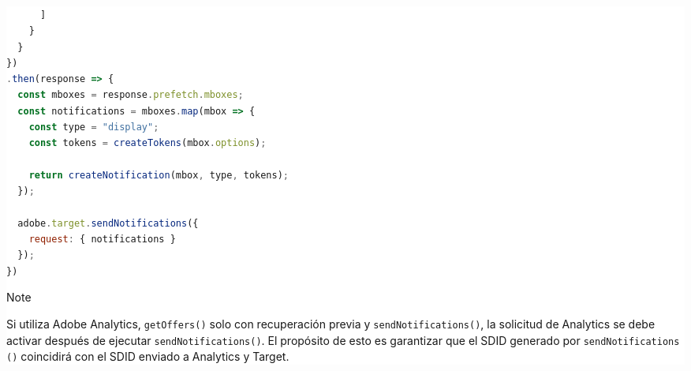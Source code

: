 ```javascript
      ]
    }
  }
})
.then(response => {
  const mboxes = response.prefetch.mboxes;
  const notifications = mboxes.map(mbox => {
    const type = "display";
    const tokens = createTokens(mbox.options);

    return createNotification(mbox, type, tokens);
  });
  
  adobe.target.sendNotifications({
    request: { notifications }
  });
})
```

>[!NOTE]
>
>Si utiliza Adobe Analytics, `getOffers()` solo con recuperación previa y `sendNotifications()`, la solicitud de Analytics se debe activar después de ejecutar `sendNotifications()`. El propósito de esto es garantizar que el SDID generado por `sendNotifications()` coincidirá con el SDID enviado a Analytics y Target.

